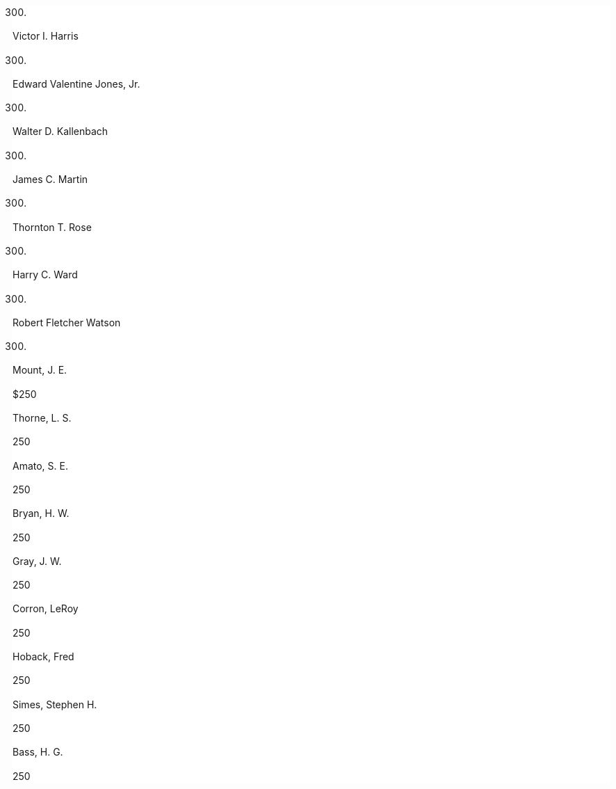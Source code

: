 300.

Victor I. Harris

300.

Edward Valentine Jones, Jr.

300.

Walter D. Kallenbach

300.

James C. Martin

300.

Thornton T. Rose

300.

Harry C. Ward

300.

Robert Fletcher Watson

300.

Mount, J. E.

$250

Thorne, L. S.

250

Amato, S. E.

250

Bryan, H. W.

250

Gray, J. W.

250

Corron, LeRoy

250

Hoback, Fred

250

Simes, Stephen H.

250

Bass, H. G.

250
